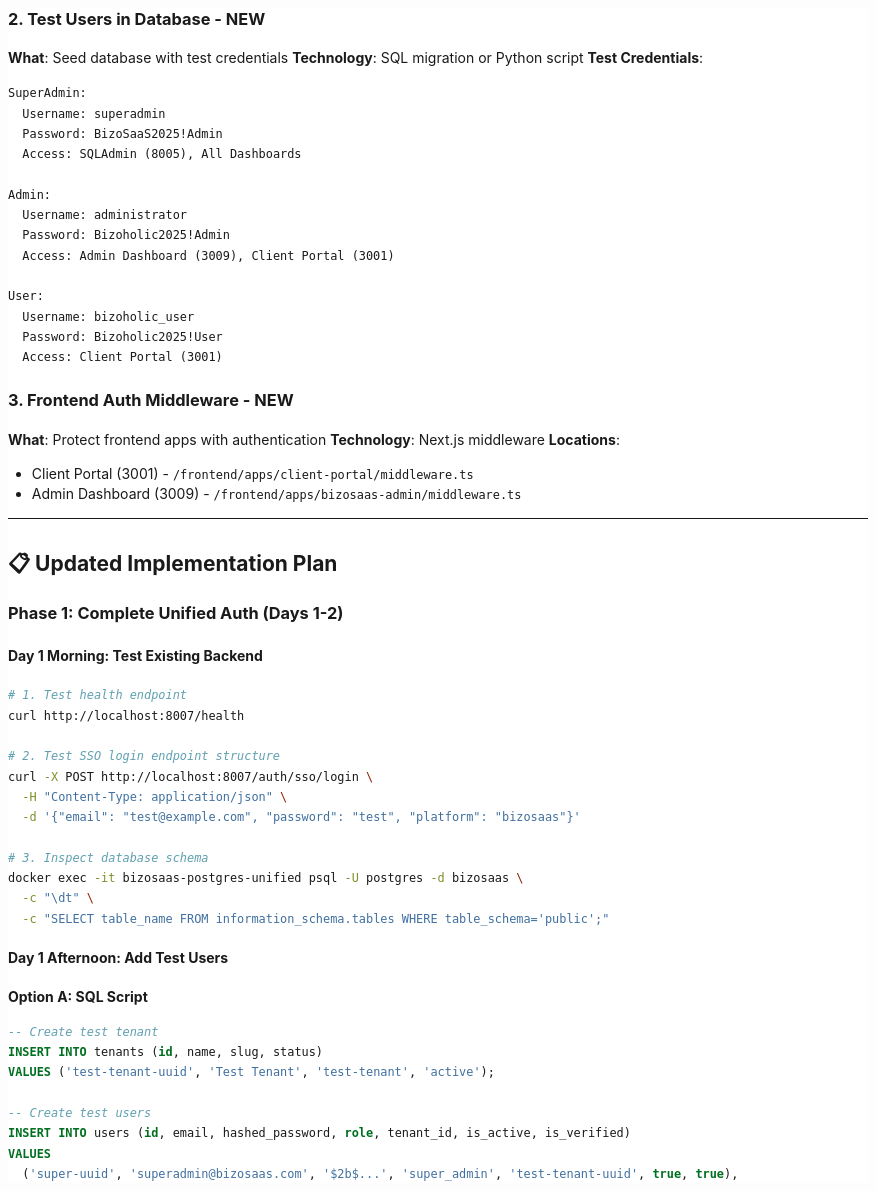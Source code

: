 ### 2. Test Users in Database - NEW
**What**: Seed database with test credentials
**Technology**: SQL migration or Python script
**Test Credentials**:
```
SuperAdmin:
  Username: superadmin
  Password: BizoSaaS2025!Admin
  Access: SQLAdmin (8005), All Dashboards

Admin:
  Username: administrator
  Password: Bizoholic2025!Admin
  Access: Admin Dashboard (3009), Client Portal (3001)

User:
  Username: bizoholic_user
  Password: Bizoholic2025!User
  Access: Client Portal (3001)
```

### 3. Frontend Auth Middleware - NEW
**What**: Protect frontend apps with authentication
**Technology**: Next.js middleware
**Locations**:
- Client Portal (3001) - `/frontend/apps/client-portal/middleware.ts`
- Admin Dashboard (3009) - `/frontend/apps/bizosaas-admin/middleware.ts`

---

## 📋 Updated Implementation Plan

### Phase 1: Complete Unified Auth (Days 1-2)

#### Day 1 Morning: Test Existing Backend
```bash
# 1. Test health endpoint
curl http://localhost:8007/health

# 2. Test SSO login endpoint structure
curl -X POST http://localhost:8007/auth/sso/login \
  -H "Content-Type: application/json" \
  -d '{"email": "test@example.com", "password": "test", "platform": "bizosaas"}'

# 3. Inspect database schema
docker exec -it bizosaas-postgres-unified psql -U postgres -d bizosaas \
  -c "\dt" \
  -c "SELECT table_name FROM information_schema.tables WHERE table_schema='public';"
```

#### Day 1 Afternoon: Add Test Users
**Option A: SQL Script**
```sql
-- Create test tenant
INSERT INTO tenants (id, name, slug, status)
VALUES ('test-tenant-uuid', 'Test Tenant', 'test-tenant', 'active');

-- Create test users
INSERT INTO users (id, email, hashed_password, role, tenant_id, is_active, is_verified)
VALUES
  ('super-uuid', 'superadmin@bizosaas.com', '$2b$...', 'super_admin', 'test-tenant-uuid', true, true),
```